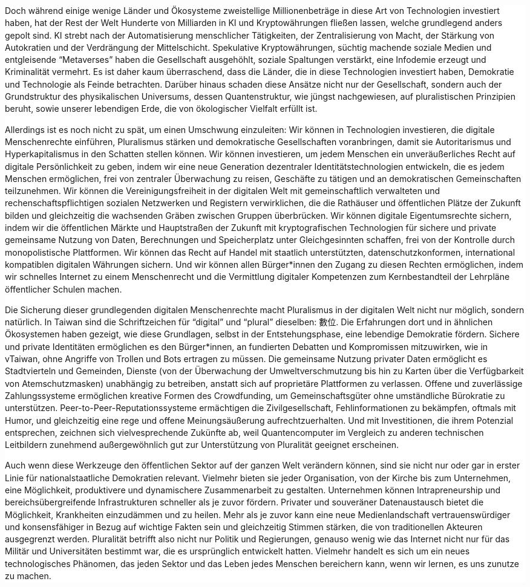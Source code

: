 Doch während einige wenige Länder und Ökosysteme zweistellige Millionenbeträge in diese Art von Technologien investiert haben, hat der Rest der Welt Hunderte von Milliarden in KI und Kryptowährungen fließen lassen, welche grundlegend anders gepolt sind. KI strebt nach der Automatisierung menschlicher Tätigkeiten, der Zentralisierung von Macht, der Stärkung von Autokratien und der Verdrängung der Mittelschicht. Spekulative Kryptowährungen, süchtig machende soziale Medien und entgleisende “Metaverses” haben die Gesellschaft ausgehöhlt, soziale Spaltungen verstärkt, eine Infodemie erzeugt und Kriminalität vermehrt. Es ist daher kaum überraschend, dass die Länder, die in diese Technologien investiert haben, Demokratie und Technologie als Feinde betrachten. Darüber hinaus schaden diese Ansätze nicht nur der Gesellschaft, sondern auch der Grundstruktur des physikalischen Universums, dessen Quantenstruktur, wie jüngst nachgewiesen, auf pluralistischen Prinzipien beruht, sowie unserer lebendigen Erde, die von ökologischer Vielfalt erfüllt ist.

Allerdings ist es noch nicht zu spät, um einen Umschwung einzuleiten: Wir können in Technologien investieren, die digitale Menschenrechte einführen, Pluralismus stärken und demokratische Gesellschaften voranbringen, damit sie Autoritarismus und Hyperkapitalismus in den Schatten stellen können. Wir können investieren, um jedem Menschen ein unveräußerliches Recht auf digitale Persönlichkeit zu geben, indem wir eine neue Generation dezentraler Identitätstechnologien entwickeln, die es jedem Menschen ermöglichen, frei von zentraler Überwachung zu reisen, Geschäfte zu tätigen und an demokratischen Gemeinschaften teilzunehmen. Wir können die Vereinigungsfreiheit in der digitalen Welt mit gemeinschaftlich verwalteten und rechenschaftspflichtigen sozialen Netzwerken und Registern verwirklichen, die die Rathäuser und öffentlichen Plätze der Zukunft bilden und gleichzeitig die wachsenden Gräben zwischen Gruppen überbrücken. Wir können digitale Eigentumsrechte sichern, indem wir die öffentlichen Märkte und Hauptstraßen der Zukunft mit kryptografischen Technologien für sichere und private gemeinsame Nutzung von Daten, Berechnungen und Speicherplatz unter Gleichgesinnten schaffen, frei von der Kontrolle durch monopolistische Plattformen. Wir können das Recht auf Handel mit staatlich unterstützten, datenschutzkonformen, international kompatiblen digitalen Währungen sichern. Und wir können allen Bürger*innen den Zugang zu diesen Rechten ermöglichen, indem wir schnelles Internet zu einem Menschenrecht und die Vermittlung digitaler Kompetenzen zum Kernbestandteil der Lehrpläne öffentlicher Schulen machen.

Die Sicherung dieser grundlegenden digitalen Menschenrechte macht Pluralismus in der digitalen Welt nicht nur möglich, sondern natürlich. In Taiwan sind die Schriftzeichen für “digital” und “plural” dieselben: 數位. Die Erfahrungen dort und in ähnlichen Ökosystemen haben gezeigt, wie diese Grundlagen, selbst in der Entstehungsphase, eine lebendige Demokratie fördern. Sichere und private Identitäten ermöglichen es den Bürger*innen, an fundierten Debatten und Kompromissen mitzuwirken, wie in vTaiwan, ohne Angriffe von Trollen und Bots ertragen zu müssen. Die gemeinsame Nutzung privater Daten ermöglicht es Stadtvierteln und Gemeinden, Dienste (von der Überwachung der Umweltverschmutzung bis hin zu Karten über die Verfügbarkeit von Atemschutzmasken) unabhängig zu betreiben, anstatt sich auf proprietäre Plattformen zu verlassen. Offene und zuverlässige Zahlungssysteme ermöglichen kreative Formen des Crowdfunding, um Gemeinschaftsgüter ohne umständliche Bürokratie zu unterstützen. Peer-to-Peer-Reputationssysteme ermächtigen die Zivilgesellschaft, Fehlinformationen zu bekämpfen, oftmals mit Humor, und gleichzeitig eine rege und offene Meinungsäußerung aufrechtzuerhalten. Und mit Investitionen, die ihrem Potenzial entsprechen, zeichnen sich vielvesprechende Zukünfte ab, weil Quantencomputer im Vergleich zu anderen technischen Leitbildern zunehmend außergewöhnlich gut zur Unterstützung von Pluralität geeignet erscheinen.

Auch wenn diese Werkzeuge den öffentlichen Sektor auf der ganzen Welt verändern können, sind sie nicht nur oder gar in erster Linie für nationalstaatliche Demokratien relevant. Vielmehr bieten sie jeder Organisation, von der Kirche bis zum Unternehmen, eine Möglichkeit, produktivere und dynamischere Zusammenarbeit zu gestalten. Unternehmen können Intrapreneurship und bereichsübergreifende Infrastrukturen schneller als je zuvor fördern. Privater und souveräner Datenaustausch bietet die Möglichkeit, Krankheiten einzudämmen und zu heilen. Mehr als je zuvor kann eine neue Medienlandschaft vertrauenswürdiger und konsensfähiger in Bezug auf wichtige Fakten sein und gleichzeitig Stimmen stärken, die von traditionellen Akteuren ausgegrenzt werden. Pluralität betrifft also nicht nur Politik und Regierungen, genauso wenig wie das Internet nicht nur für das Militär und Universitäten bestimmt war, die es ursprünglich entwickelt hatten. Vielmehr handelt es sich um ein neues technologisches Phänomen, das jeden Sektor und das Leben jedes Menschen bereichern kann, wenn wir lernen, es uns zunutze zu machen.
